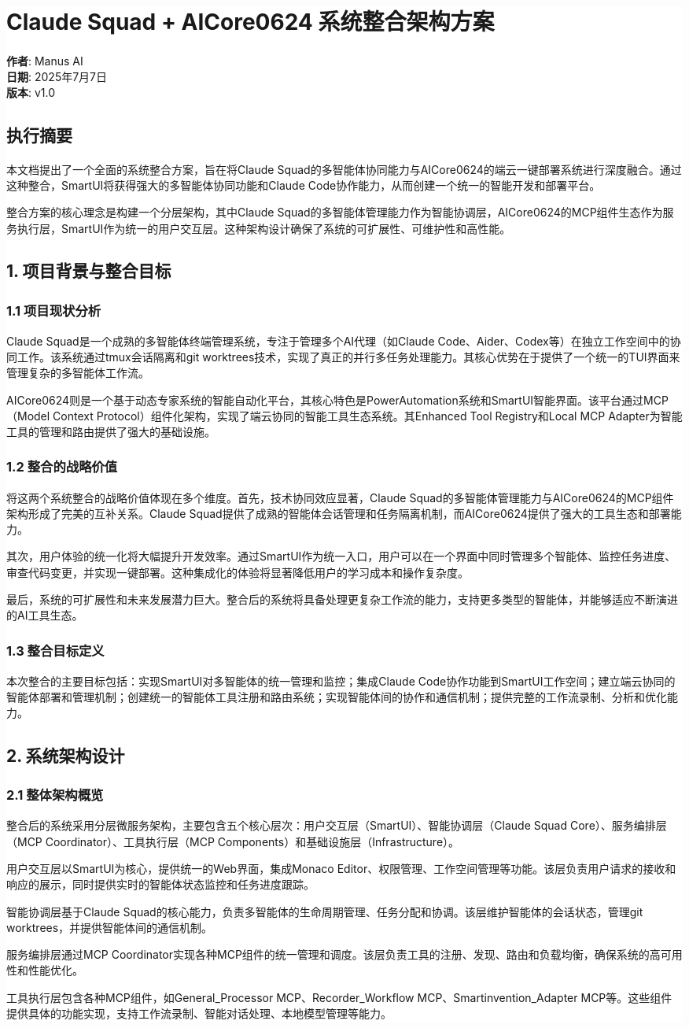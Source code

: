 # Claude Squad + AICore0624 系统整合架构方案

**作者**: Manus AI  
**日期**: 2025年7月7日  
**版本**: v1.0

## 执行摘要

本文档提出了一个全面的系统整合方案，旨在将Claude Squad的多智能体协同能力与AICore0624的端云一键部署系统进行深度融合。通过这种整合，SmartUI将获得强大的多智能体协同功能和Claude Code协作能力，从而创建一个统一的智能开发和部署平台。

整合方案的核心理念是构建一个分层架构，其中Claude Squad的多智能体管理能力作为智能协调层，AICore0624的MCP组件生态作为服务执行层，SmartUI作为统一的用户交互层。这种架构设计确保了系统的可扩展性、可维护性和高性能。

## 1. 项目背景与整合目标

### 1.1 项目现状分析

Claude Squad是一个成熟的多智能体终端管理系统，专注于管理多个AI代理（如Claude Code、Aider、Codex等）在独立工作空间中的协同工作。该系统通过tmux会话隔离和git worktrees技术，实现了真正的并行多任务处理能力。其核心优势在于提供了一个统一的TUI界面来管理复杂的多智能体工作流。

AICore0624则是一个基于动态专家系统的智能自动化平台，其核心特色是PowerAutomation系统和SmartUI智能界面。该平台通过MCP（Model Context Protocol）组件化架构，实现了端云协同的智能工具生态系统。其Enhanced Tool Registry和Local MCP Adapter为智能工具的管理和路由提供了强大的基础设施。

### 1.2 整合的战略价值

将这两个系统整合的战略价值体现在多个维度。首先，技术协同效应显著，Claude Squad的多智能体管理能力与AICore0624的MCP组件架构形成了完美的互补关系。Claude Squad提供了成熟的智能体会话管理和任务隔离机制，而AICore0624提供了强大的工具生态和部署能力。

其次，用户体验的统一化将大幅提升开发效率。通过SmartUI作为统一入口，用户可以在一个界面中同时管理多个智能体、监控任务进度、审查代码变更，并实现一键部署。这种集成化的体验将显著降低用户的学习成本和操作复杂度。

最后，系统的可扩展性和未来发展潜力巨大。整合后的系统将具备处理更复杂工作流的能力，支持更多类型的智能体，并能够适应不断演进的AI工具生态。

### 1.3 整合目标定义

本次整合的主要目标包括：实现SmartUI对多智能体的统一管理和监控；集成Claude Code协作功能到SmartUI工作空间；建立端云协同的智能体部署和管理机制；创建统一的智能体工具注册和路由系统；实现智能体间的协作和通信机制；提供完整的工作流录制、分析和优化能力。

## 2. 系统架构设计

### 2.1 整体架构概览

整合后的系统采用分层微服务架构，主要包含五个核心层次：用户交互层（SmartUI）、智能协调层（Claude Squad Core）、服务编排层（MCP Coordinator）、工具执行层（MCP Components）和基础设施层（Infrastructure）。

用户交互层以SmartUI为核心，提供统一的Web界面，集成Monaco Editor、权限管理、工作空间管理等功能。该层负责用户请求的接收和响应的展示，同时提供实时的智能体状态监控和任务进度跟踪。

智能协调层基于Claude Squad的核心能力，负责多智能体的生命周期管理、任务分配和协调。该层维护智能体的会话状态，管理git worktrees，并提供智能体间的通信机制。

服务编排层通过MCP Coordinator实现各种MCP组件的统一管理和调度。该层负责工具的注册、发现、路由和负载均衡，确保系统的高可用性和性能优化。

工具执行层包含各种MCP组件，如General_Processor MCP、Recorder_Workflow MCP、Smartinvention_Adapter MCP等。这些组件提供具体的功能实现，支持工作流录制、智能对话处理、本地模型管理等能力。
